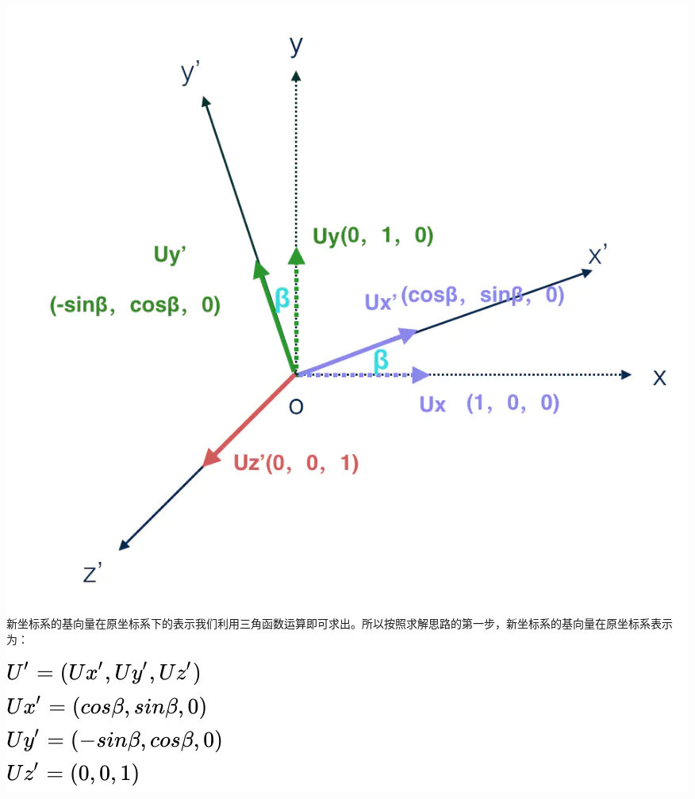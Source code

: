 <img src='../../images/rotateZ.png' />

新坐标系的基向量在原坐标系下的表示我们利用三角函数运算即可求出。所以按照求解思路的第一步，新坐标系的基向量在原坐标系表示为：

<img src='../../images/rotateU1.svg' /><br>
<img src='../../images/rotateUx1.svg' /><br>
<img src='../../images/rotateUy1.svg' /><br>
<img src='../../images/rotateUz1.svg' />
